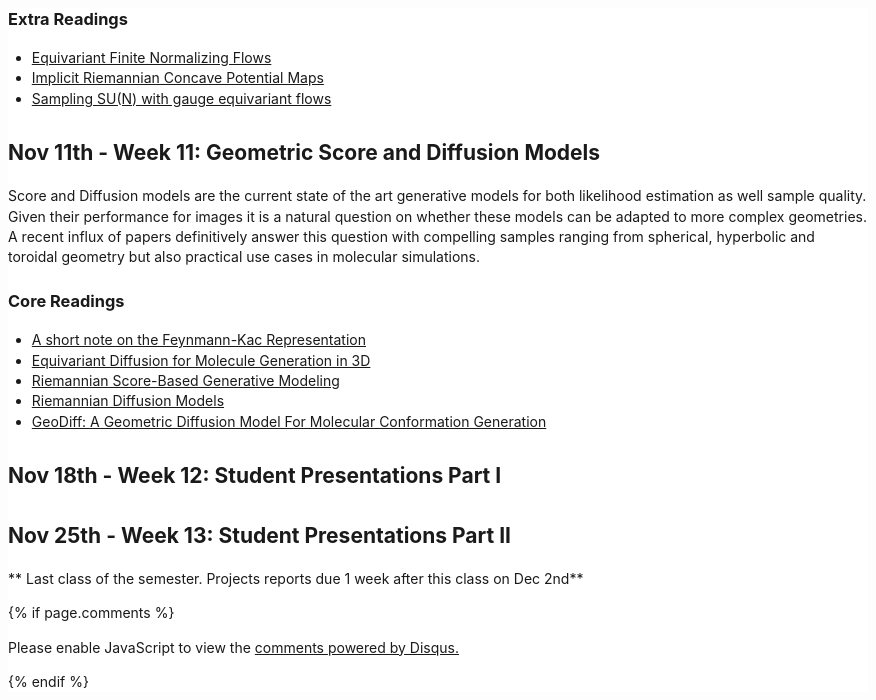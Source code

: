 ### Extra Readings
* [Equivariant Finite Normalizing Flows](https://arxiv.org/abs/2110.08649)
* [Implicit Riemannian Concave Potential Maps](https://arxiv.org/abs/2110.01288)
* [Sampling SU(N) with gauge equivariant flows](https://arxiv.org/abs/2008.05456)

## Nov 11th - Week 11: Geometric Score and Diffusion Models
Score and Diffusion models are the current state of the art generative models for both likelihood estimation as well sample quality. Given their performance for images
it is a natural question on whether these models can be adapted to more complex geometries. A recent influx of papers definitively answer this question with compelling samples ranging from spherical, hyperbolic and toroidal geometry but also practical use cases in molecular simulations.

### Core Readings
* [A short note on the Feynmann-Kac Representation](https://github.com/joeybose/comp760_lecturenotes/blob/master/feynman_kac_exposition.pdf)
* [Equivariant Diffusion for Molecule Generation in 3D](https://arxiv.org/abs/2203.17003)
* [Riemannian Score-Based Generative Modeling](https://arxiv.org/abs/2202.02763)
* [Riemannian Diffusion Models](https://arxiv.org/pdf/2208.07949)
* [GeoDiff: A Geometric Diffusion Model For Molecular Conformation Generation](https://arxiv.org/pdf/2203.02923)

## Nov 18th - Week 12: Student Presentations Part I

## Nov 25th - Week 13: Student Presentations Part II
** Last class of the semester. Projects reports due 1 week after this class on
Dec 2nd**

{% if page.comments %}

<div id="disqus_thread"></div>
<script>

/**
*  RECOMMENDED CONFIGURATION VARIABLES: EDIT AND UNCOMMENT THE SECTION BELOW TO INSERT DYNAMIC VALUES FROM YOUR PLATFORM OR CMS.
*  LEARN WHY DEFINING THESE VARIABLES IS IMPORTANT: https://disqus.com/admin/universalcode/#configuration-variables*/
/*
var disqus_config = function () {
this.page.url = PAGE_URL;  // Replace PAGE_URL with your page's canonical URL variable
this.page.identifier = PAGE_IDENTIFIER; // Replace PAGE_IDENTIFIER with your page's unique identifier variable
};
*/
(function() { // DON'T EDIT BELOW THIS LINE
var d = document, s = d.createElement('script');
s.src = 'https://joeybose.disqus.com/embed.js';
s.setAttribute('data-timestamp', +new Date());
(d.head || d.body).appendChild(s);
})();
</script>
<noscript>Please enable JavaScript to view the <a href="https://disqus.com/?ref_noscript">comments powered by Disqus.</a></noscript>

{% endif %}
